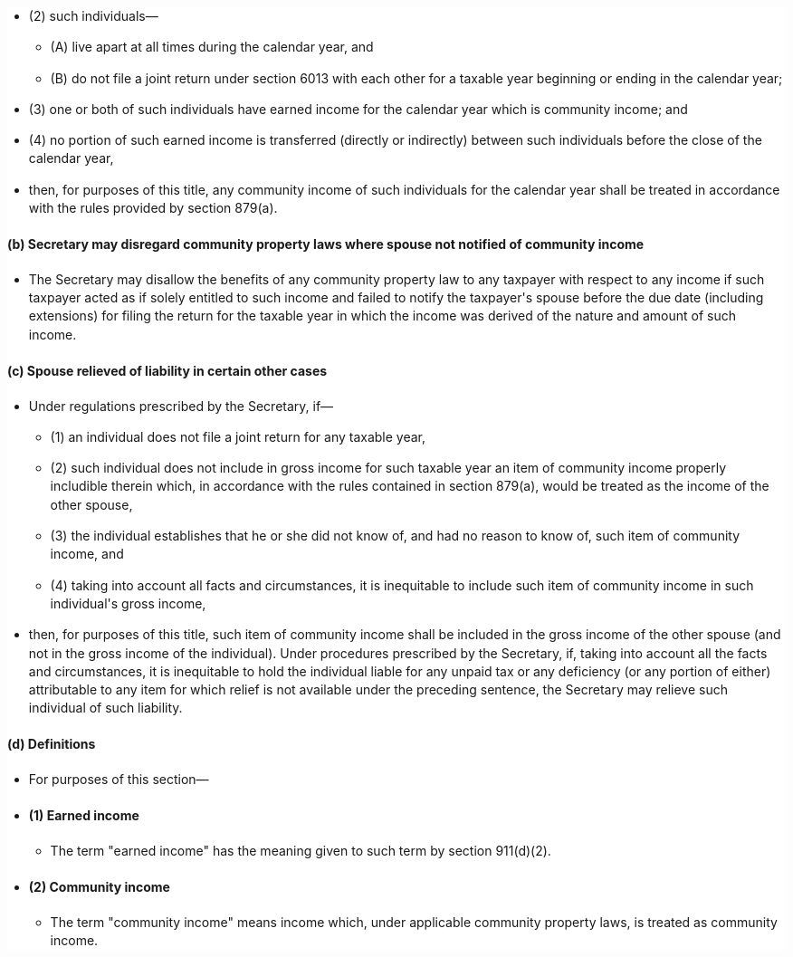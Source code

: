   * (2) such individuals—

    * (A) live apart at all times during the calendar year, and

    * (B) do not file a joint return under section 6013 with each other for a taxable year beginning or ending in the calendar year;


  * (3) one or both of such individuals have earned income for the calendar year which is community income; and

  * (4) no portion of such earned income is transferred (directly or indirectly) between such individuals before the close of the calendar year,


* then, for purposes of this title, any community income of such individuals for the calendar year shall be treated in accordance with the rules provided by section 879(a).

#### (b) Secretary may disregard community property laws where spouse not notified of community income
* The Secretary may disallow the benefits of any community property law to any taxpayer with respect to any income if such taxpayer acted as if solely entitled to such income and failed to notify the taxpayer's spouse before the due date (including extensions) for filing the return for the taxable year in which the income was derived of the nature and amount of such income.

#### (c) Spouse relieved of liability in certain other cases
* Under regulations prescribed by the Secretary, if—

  * (1) an individual does not file a joint return for any taxable year,

  * (2) such individual does not include in gross income for such taxable year an item of community income properly includible therein which, in accordance with the rules contained in section 879(a), would be treated as the income of the other spouse,

  * (3) the individual establishes that he or she did not know of, and had no reason to know of, such item of community income, and

  * (4) taking into account all facts and circumstances, it is inequitable to include such item of community income in such individual's gross income,


* then, for purposes of this title, such item of community income shall be included in the gross income of the other spouse (and not in the gross income of the individual). Under procedures prescribed by the Secretary, if, taking into account all the facts and circumstances, it is inequitable to hold the individual liable for any unpaid tax or any deficiency (or any portion of either) attributable to any item for which relief is not available under the preceding sentence, the Secretary may relieve such individual of such liability.

#### (d) Definitions
* For purposes of this section—

* #### (1) Earned income
  * The term "earned income" has the meaning given to such term by section 911(d)(2).

* #### (2) Community income
  * The term "community income" means income which, under applicable community property laws, is treated as community income.
